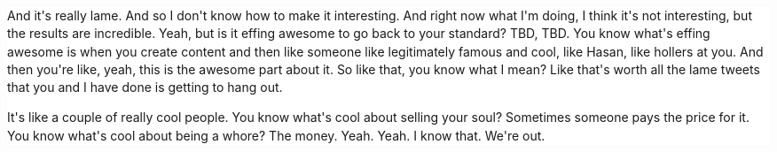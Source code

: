 And it's really lame. And so I don't know how to make it interesting. And right now what I'm doing, I think it's not interesting, but the results are incredible. Yeah, but is it effing awesome to go back to your standard? TBD, TBD. You know what's effing awesome is when you create content and then like someone like legitimately famous and cool, like Hasan, like hollers at you. And then you're like, yeah, this is the awesome part about it. So like that, you know what I mean? Like that's worth all the lame tweets that you and I have done is getting to hang out.

It's like a couple of really cool people. You know what's cool about selling your soul? Sometimes someone pays the price for it. You know what's cool about being a whore? The money. Yeah. Yeah. I know that. We're out.


